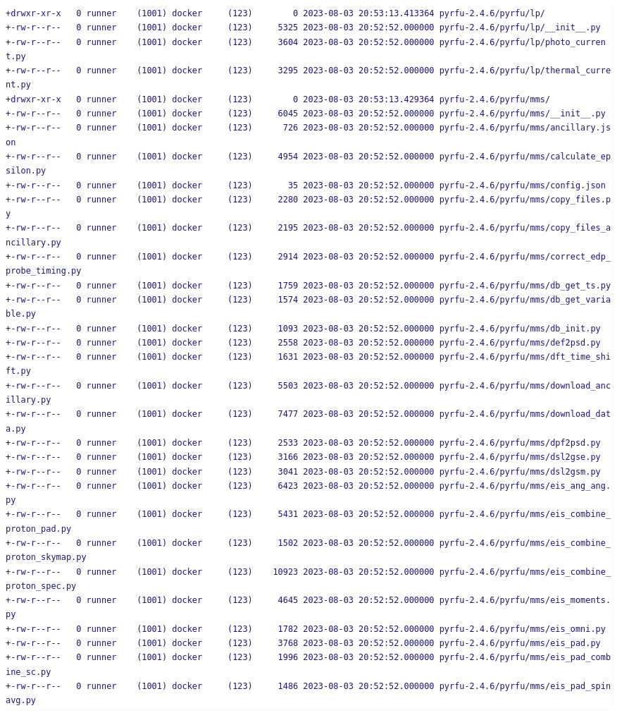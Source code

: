 ```diff
+drwxr-xr-x   0 runner    (1001) docker     (123)        0 2023-08-03 20:53:13.413364 pyrfu-2.4.6/pyrfu/lp/
+-rw-r--r--   0 runner    (1001) docker     (123)     5325 2023-08-03 20:52:52.000000 pyrfu-2.4.6/pyrfu/lp/__init__.py
+-rw-r--r--   0 runner    (1001) docker     (123)     3604 2023-08-03 20:52:52.000000 pyrfu-2.4.6/pyrfu/lp/photo_current.py
+-rw-r--r--   0 runner    (1001) docker     (123)     3295 2023-08-03 20:52:52.000000 pyrfu-2.4.6/pyrfu/lp/thermal_current.py
+drwxr-xr-x   0 runner    (1001) docker     (123)        0 2023-08-03 20:53:13.429364 pyrfu-2.4.6/pyrfu/mms/
+-rw-r--r--   0 runner    (1001) docker     (123)     6045 2023-08-03 20:52:52.000000 pyrfu-2.4.6/pyrfu/mms/__init__.py
+-rw-r--r--   0 runner    (1001) docker     (123)      726 2023-08-03 20:52:52.000000 pyrfu-2.4.6/pyrfu/mms/ancillary.json
+-rw-r--r--   0 runner    (1001) docker     (123)     4954 2023-08-03 20:52:52.000000 pyrfu-2.4.6/pyrfu/mms/calculate_epsilon.py
+-rw-r--r--   0 runner    (1001) docker     (123)       35 2023-08-03 20:52:52.000000 pyrfu-2.4.6/pyrfu/mms/config.json
+-rw-r--r--   0 runner    (1001) docker     (123)     2280 2023-08-03 20:52:52.000000 pyrfu-2.4.6/pyrfu/mms/copy_files.py
+-rw-r--r--   0 runner    (1001) docker     (123)     2195 2023-08-03 20:52:52.000000 pyrfu-2.4.6/pyrfu/mms/copy_files_ancillary.py
+-rw-r--r--   0 runner    (1001) docker     (123)     2914 2023-08-03 20:52:52.000000 pyrfu-2.4.6/pyrfu/mms/correct_edp_probe_timing.py
+-rw-r--r--   0 runner    (1001) docker     (123)     1759 2023-08-03 20:52:52.000000 pyrfu-2.4.6/pyrfu/mms/db_get_ts.py
+-rw-r--r--   0 runner    (1001) docker     (123)     1574 2023-08-03 20:52:52.000000 pyrfu-2.4.6/pyrfu/mms/db_get_variable.py
+-rw-r--r--   0 runner    (1001) docker     (123)     1093 2023-08-03 20:52:52.000000 pyrfu-2.4.6/pyrfu/mms/db_init.py
+-rw-r--r--   0 runner    (1001) docker     (123)     2558 2023-08-03 20:52:52.000000 pyrfu-2.4.6/pyrfu/mms/def2psd.py
+-rw-r--r--   0 runner    (1001) docker     (123)     1631 2023-08-03 20:52:52.000000 pyrfu-2.4.6/pyrfu/mms/dft_time_shift.py
+-rw-r--r--   0 runner    (1001) docker     (123)     5503 2023-08-03 20:52:52.000000 pyrfu-2.4.6/pyrfu/mms/download_ancillary.py
+-rw-r--r--   0 runner    (1001) docker     (123)     7477 2023-08-03 20:52:52.000000 pyrfu-2.4.6/pyrfu/mms/download_data.py
+-rw-r--r--   0 runner    (1001) docker     (123)     2533 2023-08-03 20:52:52.000000 pyrfu-2.4.6/pyrfu/mms/dpf2psd.py
+-rw-r--r--   0 runner    (1001) docker     (123)     3166 2023-08-03 20:52:52.000000 pyrfu-2.4.6/pyrfu/mms/dsl2gse.py
+-rw-r--r--   0 runner    (1001) docker     (123)     3041 2023-08-03 20:52:52.000000 pyrfu-2.4.6/pyrfu/mms/dsl2gsm.py
+-rw-r--r--   0 runner    (1001) docker     (123)     6423 2023-08-03 20:52:52.000000 pyrfu-2.4.6/pyrfu/mms/eis_ang_ang.py
+-rw-r--r--   0 runner    (1001) docker     (123)     5431 2023-08-03 20:52:52.000000 pyrfu-2.4.6/pyrfu/mms/eis_combine_proton_pad.py
+-rw-r--r--   0 runner    (1001) docker     (123)     1502 2023-08-03 20:52:52.000000 pyrfu-2.4.6/pyrfu/mms/eis_combine_proton_skymap.py
+-rw-r--r--   0 runner    (1001) docker     (123)    10923 2023-08-03 20:52:52.000000 pyrfu-2.4.6/pyrfu/mms/eis_combine_proton_spec.py
+-rw-r--r--   0 runner    (1001) docker     (123)     4645 2023-08-03 20:52:52.000000 pyrfu-2.4.6/pyrfu/mms/eis_moments.py
+-rw-r--r--   0 runner    (1001) docker     (123)     1782 2023-08-03 20:52:52.000000 pyrfu-2.4.6/pyrfu/mms/eis_omni.py
+-rw-r--r--   0 runner    (1001) docker     (123)     3768 2023-08-03 20:52:52.000000 pyrfu-2.4.6/pyrfu/mms/eis_pad.py
+-rw-r--r--   0 runner    (1001) docker     (123)     1996 2023-08-03 20:52:52.000000 pyrfu-2.4.6/pyrfu/mms/eis_pad_combine_sc.py
+-rw-r--r--   0 runner    (1001) docker     (123)     1486 2023-08-03 20:52:52.000000 pyrfu-2.4.6/pyrfu/mms/eis_pad_spinavg.py
```
